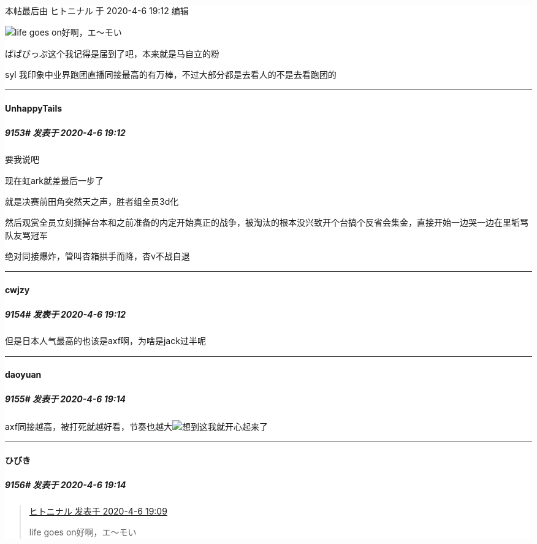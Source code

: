 
 本帖最后由 ヒトニナル 于 2020-4-6 19:12 编辑 

<img src="https://static.saraba1st.com/image/smiley/face2017/065.png" referrerpolicy="no-referrer">life goes on好啊，エ〜モい


ぱぱびっぷ这个我记得是届到了吧，本来就是马自立的粉


syl 我印象中业界跑团直播同接最高的有万棒，不过大部分都是去看人的不是去看跑团的


-----

####  UnhappyTails  
##### 9153#       发表于 2020-4-6 19:12


要我说吧


现在虹ark就差最后一步了


就是决赛前田角突然天之声，胜者组全员3d化


然后观赏全员立刻撕掉台本和之前准备的内定开始真正的战争，被淘汰的根本没兴致开个台搞个反省会集金，直接开始一边哭一边在里垢骂队友骂冠军


绝对同接爆炸，管叫杏箱拱手而降，杏v不战自退


-----

####  cwjzy  
##### 9154#       发表于 2020-4-6 19:12


但是日本人气最高的也该是axf啊，为啥是jack过半呢


-----

####  daoyuan  
##### 9155#       发表于 2020-4-6 19:14


axf同接越高，被打死就越好看，节奏也越大<img src="https://static.saraba1st.com/image/smiley/animal2017/008.png" referrerpolicy="no-referrer">想到这我就开心起来了


-----

####  ひびき  
##### 9156#       发表于 2020-4-6 19:14


<blockquote><a href="httphttps://bbs.saraba1st.com/2b/forum.php?mod=redirect&amp;goto=findpost&amp;pid=46995363&amp;ptid=1920426" target="_blank">ヒトニナル 发表于 2020-4-6 19:09</a>

life goes on好啊，エ〜モい
